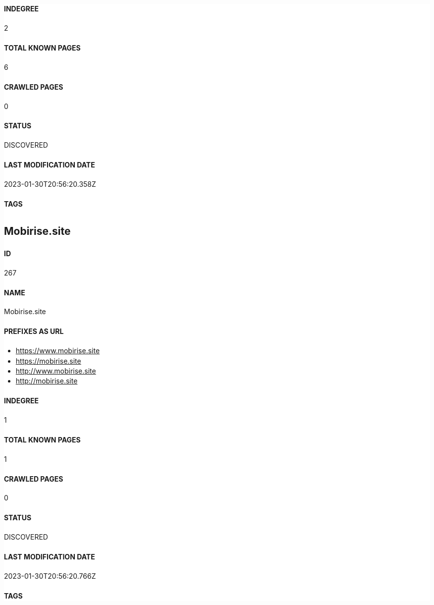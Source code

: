 #### INDEGREE
2

#### TOTAL KNOWN PAGES
6

#### CRAWLED PAGES
0

#### STATUS
DISCOVERED

#### LAST MODIFICATION DATE
2023-01-30T20:56:20.358Z

#### TAGS




Mobirise.site
-------------

#### ID
267

#### NAME
Mobirise.site

#### PREFIXES AS URL
* https://www.mobirise.site
* https://mobirise.site
* http://www.mobirise.site
* http://mobirise.site

#### INDEGREE
1

#### TOTAL KNOWN PAGES
1

#### CRAWLED PAGES
0

#### STATUS
DISCOVERED

#### LAST MODIFICATION DATE
2023-01-30T20:56:20.766Z

#### TAGS


